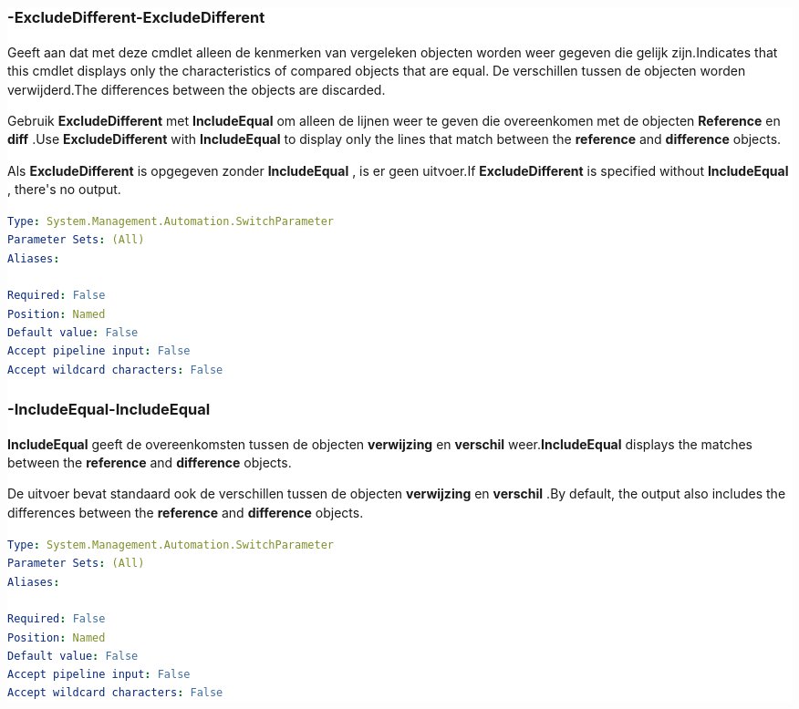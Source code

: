 ### <span data-ttu-id="573d7-163">-ExcludeDifferent</span><span class="sxs-lookup"><span data-stu-id="573d7-163">-ExcludeDifferent</span></span>

<span data-ttu-id="573d7-164">Geeft aan dat met deze cmdlet alleen de kenmerken van vergeleken objecten worden weer gegeven die gelijk zijn.</span><span class="sxs-lookup"><span data-stu-id="573d7-164">Indicates that this cmdlet displays only the characteristics of compared objects that are equal.</span></span> <span data-ttu-id="573d7-165">De verschillen tussen de objecten worden verwijderd.</span><span class="sxs-lookup"><span data-stu-id="573d7-165">The differences between the objects are discarded.</span></span>

<span data-ttu-id="573d7-166">Gebruik **ExcludeDifferent** met **IncludeEqual** om alleen de lijnen weer te geven die overeenkomen met de objecten **Reference** en **diff** .</span><span class="sxs-lookup"><span data-stu-id="573d7-166">Use **ExcludeDifferent** with **IncludeEqual** to display only the lines that match between the **reference** and **difference** objects.</span></span>

<span data-ttu-id="573d7-167">Als **ExcludeDifferent** is opgegeven zonder **IncludeEqual** , is er geen uitvoer.</span><span class="sxs-lookup"><span data-stu-id="573d7-167">If **ExcludeDifferent** is specified without **IncludeEqual** , there's no output.</span></span>

```yaml
Type: System.Management.Automation.SwitchParameter
Parameter Sets: (All)
Aliases:

Required: False
Position: Named
Default value: False
Accept pipeline input: False
Accept wildcard characters: False
```

### <span data-ttu-id="573d7-168">-IncludeEqual</span><span class="sxs-lookup"><span data-stu-id="573d7-168">-IncludeEqual</span></span>

<span data-ttu-id="573d7-169">**IncludeEqual** geeft de overeenkomsten tussen de objecten **verwijzing** en **verschil** weer.</span><span class="sxs-lookup"><span data-stu-id="573d7-169">**IncludeEqual** displays the matches between the **reference** and **difference** objects.</span></span>

<span data-ttu-id="573d7-170">De uitvoer bevat standaard ook de verschillen tussen de objecten **verwijzing** en **verschil** .</span><span class="sxs-lookup"><span data-stu-id="573d7-170">By default, the output also includes the differences between the **reference** and **difference** objects.</span></span>

```yaml
Type: System.Management.Automation.SwitchParameter
Parameter Sets: (All)
Aliases:

Required: False
Position: Named
Default value: False
Accept pipeline input: False
Accept wildcard characters: False
```
